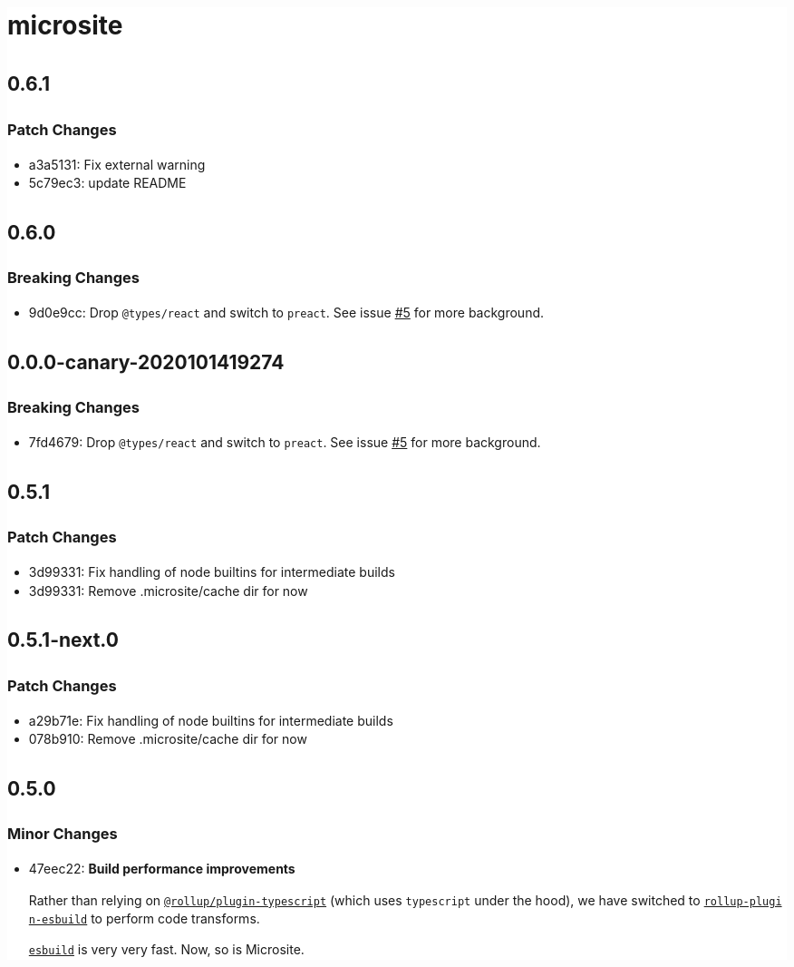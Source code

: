 # microsite

## 0.6.1

### Patch Changes

- a3a5131: Fix external warning
- 5c79ec3: update README

## 0.6.0

### Breaking Changes

- 9d0e9cc: Drop `@types/react` and switch to `preact`. See issue [#5](https://github.com/natemoo-re/microsite/issues/5) for more background.

## 0.0.0-canary-2020101419274

### Breaking Changes

- 7fd4679: Drop `@types/react` and switch to `preact`. See issue [#5](https://github.com/natemoo-re/microsite/issues/5) for more background.

## 0.5.1

### Patch Changes

- 3d99331: Fix handling of node builtins for intermediate builds
- 3d99331: Remove .microsite/cache dir for now

## 0.5.1-next.0

### Patch Changes

- a29b71e: Fix handling of node builtins for intermediate builds
- 078b910: Remove .microsite/cache dir for now

## 0.5.0

### Minor Changes

- 47eec22: **Build performance improvements**

  Rather than relying on [`@rollup/plugin-typescript`](https://github.com/rollup/plugins/tree/master/packages/typescript) (which uses `typescript` under the hood), we have switched to [`rollup-plugin-esbuild`](https://github.com/egoist/rollup-plugin-esbuild) to perform code transforms.

  [`esbuild`](https://github.com/evanw/esbuild) is very very fast. Now, so is Microsite.
